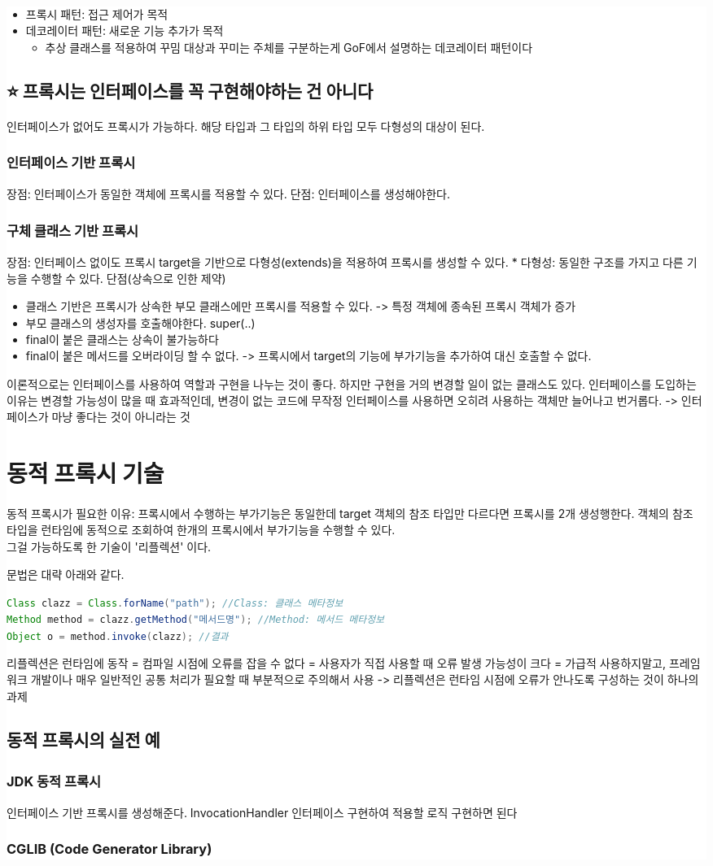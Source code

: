 - 프록시 패턴: 접근 제어가 목적
- 데코레이터 패턴: 새로운 기능 추가가 목적
  - 추상 클래스를 적용하여 꾸밈 대상과 꾸미는 주체를 구분하는게 GoF에서 설명하는 데코레이터 패턴이다

## ⭐️ 프록시는 인터페이스를 꼭 구현해야하는 건 아니다

인터페이스가 없어도 프록시가 가능하다.
해당 타입과 그 타입의 하위 타입 모두 다형성의 대상이 된다.

### 인터페이스 기반 프록시

장점: 인터페이스가 동일한 객체에 프록시를 적용할 수 있다.
단점: 인터페이스를 생성해야한다.

### 구체 클래스 기반 프록시

장점: 인터페이스 없이도 프록시 target을 기반으로 다형성(extends)을 적용하여 프록시를 생성할 수 있다. \* 다형성: 동일한 구조를 가지고 다른 기능을 수행할 수 있다.
단점(상속으로 인한 제약)

- 클래스 기반은 프록시가 상속한 부모 클래스에만 프록시를 적용할 수 있다. -> 특정 객체에 종속된 프록시 객체가 증가
- 부모 클래스의 생성자를 호출해야한다. super(..)
- final이 붙은 클래스는 상속이 불가능하다
- final이 붙은 메서드를 오버라이딩 할 수 없다. -> 프록시에서 target의 기능에 부가기능을 추가하여 대신 호출할 수 없다.

이론적으로는 인터페이스를 사용하여 역할과 구현을 나누는 것이 좋다. 하지만 구현을 거의 변경할 일이 없는 클래스도 있다. 인터페이스를 도입하는 이유는 변경할 가능성이 많을 때 효과적인데, 변경이 없는 코드에 무작정 인터페이스를 사용하면 오히려 사용하는 객체만 늘어나고 번거롭다. -> 인터페이스가 마냥 좋다는 것이 아니라는 것

# 동적 프록시 기술

동적 프록시가 필요한 이유: 프록시에서 수행하는 부가기능은 동일한데 target 객체의 참조 타입만 다르다면 프록시를 2개 생성행한다. 객체의 참조 타입을 런타임에 동적으로 조회하여 한개의 프록시에서 부가기능을 수행할 수 있다.  
그걸 가능하도록 한 기술이 '리플렉션' 이다.

문법은 대략 아래와 같다.

```java
Class clazz = Class.forName("path"); //Class: 클래스 메타정보
Method method = clazz.getMethod("메서드명"); //Method: 메서드 메타정보
Object o = method.invoke(clazz); //결과
```

리플렉션은 런타임에 동작 = 컴파일 시점에 오류를 잡을 수 없다 = 사용자가 직접 사용할 때 오류 발생 가능성이 크다 = 가급적 사용하지말고, 프레임워크 개발이나 매우 일반적인 공통 처리가 필요할 때 부분적으로 주의해서 사용
-> 리플렉션은 런타임 시점에 오류가 안나도록 구성하는 것이 하나의 과제

## 동적 프록시의 실전 예

### JDK 동적 프록시

인터페이스 기반 프록시를 생성해준다. InvocationHandler 인터페이스 구현하여 적용할 로직 구현하면 된다

### CGLIB (Code Generator Library)
